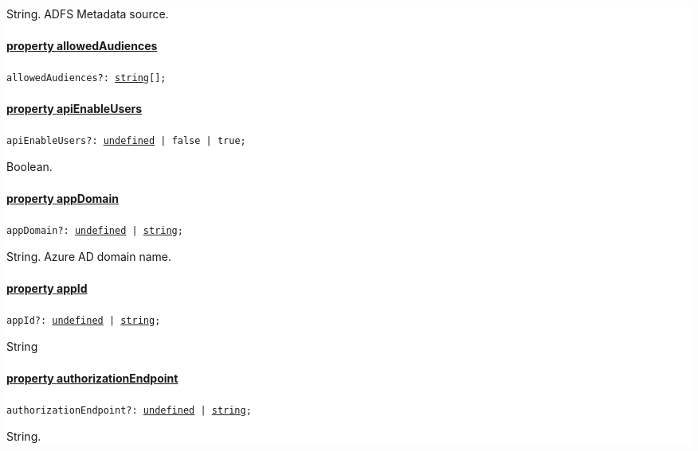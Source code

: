 String. ADFS Metadata source.

<h4 class="pdoc-member-header" id="ConnectionOptions-allowedAudiences">
<a class="pdoc-child-name" href="https://github.com/pulumi/pulumi-auth0/blob/b00c60b36a1c2a10552cee99cbaccb6855931a0f/sdk/nodejs/types/output.ts#L269">property <b>allowedAudiences</b></a>
</h4>

<pre class="highlight"><code><span class='kd'></span>allowedAudiences?: <span class='kd'><a href='https://developer.mozilla.org/en-US/docs/Web/JavaScript/Reference/Global_Objects/String'>string</a></span>[];</code></pre>
<h4 class="pdoc-member-header" id="ConnectionOptions-apiEnableUsers">
<a class="pdoc-child-name" href="https://github.com/pulumi/pulumi-auth0/blob/b00c60b36a1c2a10552cee99cbaccb6855931a0f/sdk/nodejs/types/output.ts#L273">property <b>apiEnableUsers</b></a>
</h4>

<pre class="highlight"><code><span class='kd'></span>apiEnableUsers?: <span class='kd'><a href='https://developer.mozilla.org/en-US/docs/Web/JavaScript/Reference/Global_Objects/undefined'>undefined</a></span> | <span class='kd'>false</span> | <span class='kd'>true</span>;</code></pre>

Boolean.

<h4 class="pdoc-member-header" id="ConnectionOptions-appDomain">
<a class="pdoc-child-name" href="https://github.com/pulumi/pulumi-auth0/blob/b00c60b36a1c2a10552cee99cbaccb6855931a0f/sdk/nodejs/types/output.ts#L277">property <b>appDomain</b></a>
</h4>

<pre class="highlight"><code><span class='kd'></span>appDomain?: <span class='kd'><a href='https://developer.mozilla.org/en-US/docs/Web/JavaScript/Reference/Global_Objects/undefined'>undefined</a></span> | <span class='kd'><a href='https://developer.mozilla.org/en-US/docs/Web/JavaScript/Reference/Global_Objects/String'>string</a></span>;</code></pre>

String. Azure AD domain name.

<h4 class="pdoc-member-header" id="ConnectionOptions-appId">
<a class="pdoc-child-name" href="https://github.com/pulumi/pulumi-auth0/blob/b00c60b36a1c2a10552cee99cbaccb6855931a0f/sdk/nodejs/types/output.ts#L281">property <b>appId</b></a>
</h4>

<pre class="highlight"><code><span class='kd'></span>appId?: <span class='kd'><a href='https://developer.mozilla.org/en-US/docs/Web/JavaScript/Reference/Global_Objects/undefined'>undefined</a></span> | <span class='kd'><a href='https://developer.mozilla.org/en-US/docs/Web/JavaScript/Reference/Global_Objects/String'>string</a></span>;</code></pre>

String

<h4 class="pdoc-member-header" id="ConnectionOptions-authorizationEndpoint">
<a class="pdoc-child-name" href="https://github.com/pulumi/pulumi-auth0/blob/b00c60b36a1c2a10552cee99cbaccb6855931a0f/sdk/nodejs/types/output.ts#L285">property <b>authorizationEndpoint</b></a>
</h4>

<pre class="highlight"><code><span class='kd'></span>authorizationEndpoint?: <span class='kd'><a href='https://developer.mozilla.org/en-US/docs/Web/JavaScript/Reference/Global_Objects/undefined'>undefined</a></span> | <span class='kd'><a href='https://developer.mozilla.org/en-US/docs/Web/JavaScript/Reference/Global_Objects/String'>string</a></span>;</code></pre>

String.
